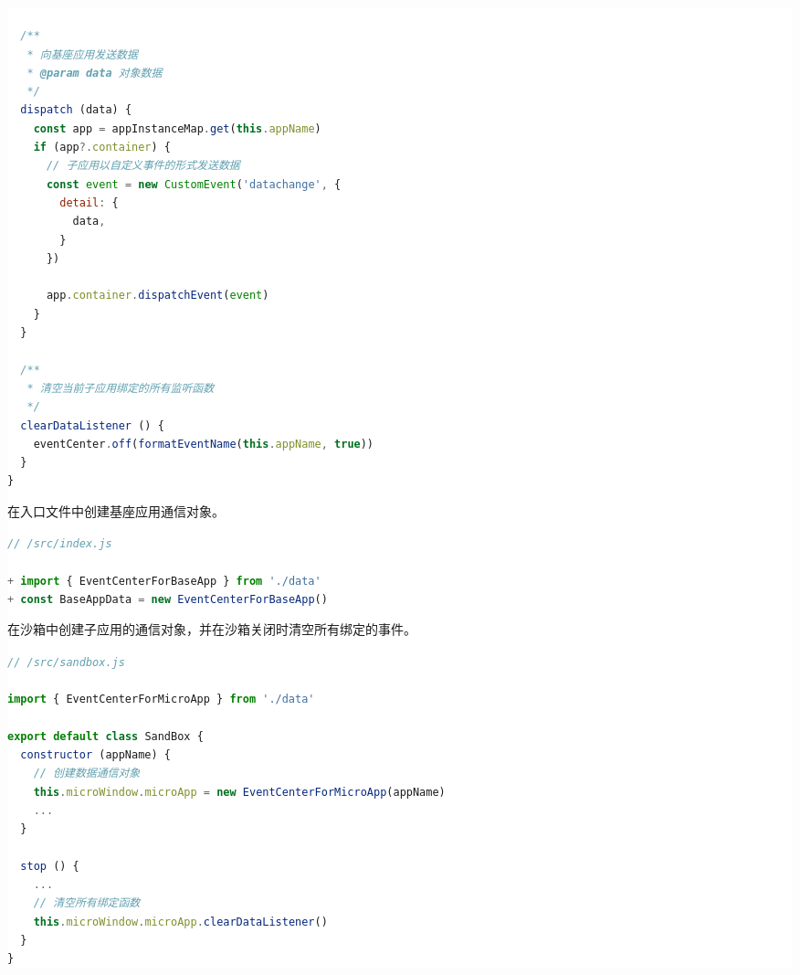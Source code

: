 ```js

  /**
   * 向基座应用发送数据
   * @param data 对象数据
   */
  dispatch (data) {
    const app = appInstanceMap.get(this.appName)
    if (app?.container) {
      // 子应用以自定义事件的形式发送数据
      const event = new CustomEvent('datachange', {
        detail: {
          data,
        }
      })

      app.container.dispatchEvent(event)
    }
  }

  /**
   * 清空当前子应用绑定的所有监听函数
   */
  clearDataListener () {
    eventCenter.off(formatEventName(this.appName, true))
  }
}
```

在入口文件中创建基座应用通信对象。

```js
// /src/index.js

+ import { EventCenterForBaseApp } from './data'
+ const BaseAppData = new EventCenterForBaseApp()
```

在沙箱中创建子应用的通信对象，并在沙箱关闭时清空所有绑定的事件。

```js
// /src/sandbox.js

import { EventCenterForMicroApp } from './data'

export default class SandBox {
  constructor (appName) {
    // 创建数据通信对象
    this.microWindow.microApp = new EventCenterForMicroApp(appName)
    ...
  }

  stop () {
    ...
    // 清空所有绑定函数
    this.microWindow.microApp.clearDataListener()
  }
}
```
